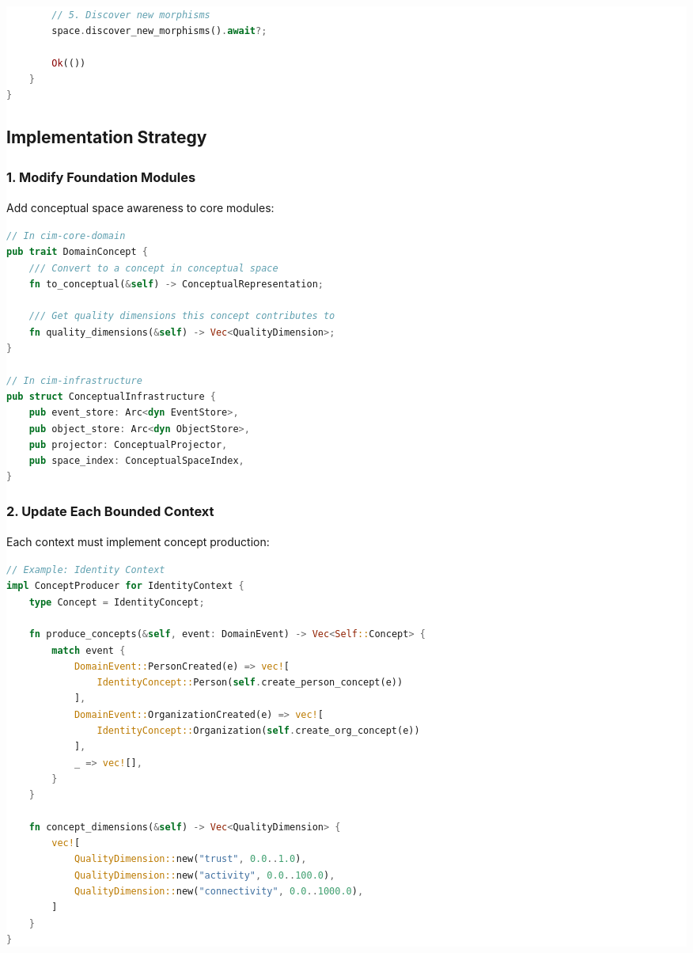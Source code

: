 ```rust
        // 5. Discover new morphisms
        space.discover_new_morphisms().await?;

        Ok(())
    }
}
```

## Implementation Strategy

### 1. Modify Foundation Modules

Add conceptual space awareness to core modules:

```rust
// In cim-core-domain
pub trait DomainConcept {
    /// Convert to a concept in conceptual space
    fn to_conceptual(&self) -> ConceptualRepresentation;

    /// Get quality dimensions this concept contributes to
    fn quality_dimensions(&self) -> Vec<QualityDimension>;
}

// In cim-infrastructure
pub struct ConceptualInfrastructure {
    pub event_store: Arc<dyn EventStore>,
    pub object_store: Arc<dyn ObjectStore>,
    pub projector: ConceptualProjector,
    pub space_index: ConceptualSpaceIndex,
}
```

### 2. Update Each Bounded Context

Each context must implement concept production:

```rust
// Example: Identity Context
impl ConceptProducer for IdentityContext {
    type Concept = IdentityConcept;

    fn produce_concepts(&self, event: DomainEvent) -> Vec<Self::Concept> {
        match event {
            DomainEvent::PersonCreated(e) => vec![
                IdentityConcept::Person(self.create_person_concept(e))
            ],
            DomainEvent::OrganizationCreated(e) => vec![
                IdentityConcept::Organization(self.create_org_concept(e))
            ],
            _ => vec![],
        }
    }

    fn concept_dimensions(&self) -> Vec<QualityDimension> {
        vec![
            QualityDimension::new("trust", 0.0..1.0),
            QualityDimension::new("activity", 0.0..100.0),
            QualityDimension::new("connectivity", 0.0..1000.0),
        ]
    }
}
```
